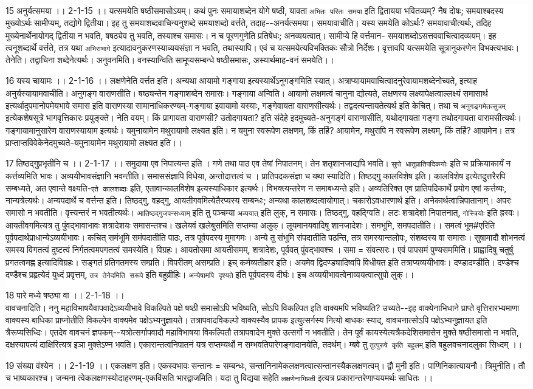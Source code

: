 15 अनुर्यत्समया ।। 2-1-15 ।। 
	यत्समयेति षष्ठीसमासोऽयम्। कथं पुनः समायाशब्देन योगे षष्ठी, यावता `अभितः परितः समया` इति द्वितायया भवितव्यम्? नैष दोषः; समयाश्बदस्य मुख्योऽर्थः सामीप्यम्, तद्योगे द्वितीया। इह तु समयाशब्दवाचिन्यनुशब्दे समयाशब्दो वर्त्तते, तदाह--अनर्यत्समया। समयावाचीति। यस्य समयेति कोऽर्थः? समयावाचीत्यर्थः, तदिह मुख्येनार्थेनायोगद् द्वितीया न भवति, षषठ्येव तु भवति, तस्याश्च समासः। न च पूरणगुणेति प्रतिषेधः; अनव्ययत्वात्। सामीप्ये हि वर्त्तमान- समयाशब्दोऽसत्तववाचित्वादव्ययम्। इह त्वनूशब्दार्थे वर्त्तते, तत्र यथा `अभिराभागे` इत्यादावनुकरणस्याव्ययसंज्ञा न भवति, तथास्यापि। एवं च यत्समयेत्यविभक्तिकः सौत्रो निर्देशः। वृत्तावपि यत्समयेति सूत्रानुकरणेन विभक्त्यभावः। तेनेति। तद्वाचिना शब्देनेत्यर्थः। अनुवनमिति। वनस्यान्विति सामूप्यसम्बन्धे षष्ठीसमासः, अस्यार्थमाह-वनं समयेति।। 

16 यस्य चायामः ।। 2-1-16 ।। 
	लक्षणेनेति वर्त्तत इति। अन्यथा आयामो गङ्गाया इत्यस्यार्थेऽनुगङ्गमिति स्यात्। अत्राप्यायामवाचित्वादनुरेवायामशब्देनोच्यते, इत्याह अनुर्यस्यायामवाचीति। अनुगङ्ग वाराणसीति। षष्ठ्यन्तेन गङ्गाशब्देन समासः। गङ्गाया अन्विति। आयामो लक्षमत्वं चानुना द्योत्यते, लक्षणस्य लक्ष्यापेक्षत्वाल्लक्ष्यं समासार्थ इत्यर्थादुपमानोपमेयभावे समास इति वाराणस्या सामानाधिकरण्यम्-गङ्गाया इवायामो यस्याः, गङ्गेवायता वाराणसीत्यर्थः। तद्वदत्यन्तायतेत्यर्थ इति केचित्। तथा च `अनुगङ्गमेतत्सुत्रम्` इत्येकशेषसूत्रे भागवृत्तिकारः प्रयुङ्क्ते। नेति वयम्। किं प्रागायता वाराणसी? उतोदगायता? इति संदेहे इदमुच्यते-अनुगङ्गं वाराणासीति, यथोदगायता गङ्गा तथोदगायता वारामसीत्यर्थः। गङ्गायामानुसारेण वाराणस्यायाम इत्यर्थः। यमुनायामेन मथुरायामो लक्ष्यत इति। न यमुना स्वरूपेण लक्षणम्, किं तर्हि? आयामेन, मथुरापि न स्वरूपेण लक्ष्यम्, किं तर्हि? आयामेन। तत्र प्राप्ताप्तविवेकेनेदमुच्यते-यमुनायामेन मथुरायामो लक्ष्यत इति।। 

17 तिष्ठद्गुप्रभृतीनि च ।। 2-1-17 ।। 
	समुदाया एव निपात्यन्त इति । गणे तथा पाठ एव तेषां निपातनम्। तेन शतृशानजाद्यपि भवति। `सुपो धातुप्रातिपदिकयोः` इति च प्रक्रियाकार्यं न कर्त्तव्यमिति भावः। अव्ययीभावसंज्ञानि भवन्तीति। समाससंज्ञापि विधेया, अन्तोदात्तत्वं च । प्रातिपदकसंज्ञा च यथा स्यादिति। तिष्ठद्गु कालविशेष इति। कालविशेष इत्येतदुत्तरैरपि सम्बध्यते, अत एवान्ते वक्ष्यति-`एते कालशब्दाः` इति, एतावान्कालविशेष इत्यस्याधिकार इत्यर्थः। विभक्त्यन्तरेण न समाबध्यन्ते इति। अव्यतिरिक्त एव प्रातिपदिकार्थे प्रयोग एषां कर्त्तव्यः, नान्यत्रेत्यर्थः। अन्यपदार्थे च वर्त्तन्त इति। तिष्ठद्गु, वहद्गु, आयतीगवमित्येतैरप्यस्य सम्बन्धः; अन्यथा कालशब्दत्वायोगात्। चकारोऽवधारणार्थ इति। अनेकार्थत्वान्निपातानाम्। अपरः समासो न भवतीति। वृत्त्यन्तरं न भवतीत्यर्थः। `आतिष्ठद्गुजपन्सध्याम्` इति तु पञ्चम्या `अव्ययात्` इति लुक्, न समासः। तिष्ठद्गु, वहद्ग्विति। लटः शत्रादेशो निपातनात्, `गोस्त्रियोः` इति ह्रस्वः। आयतीवगमित्यत्र तु पुंवद्भावाभावः शत्रादेशयः समासन्तश्च। खलेयवं खलेबुसमिति सप्तम्या अलुक्। लूयमानयवादिषु शानजादेशः। समभूमि, समपदातीति।। समत्वं भूम#एरिति पूर्वपदार्थप्राधान्येऽव्ययीभावः। कचित् समंभूमि समंपदातीति पाठः, तत्र पूर्वपदस्य मुमागमः। अन्ये तु संभूमि संपदातीति पठन्ति, तत्र समस्यान्तलोपः, संशब्दस्य वा समासः। सुषामादौ शोभनत्वं समस्य विगतत्वं दुष्टत्वं निर्गतत्वमपगतत्वं समस्येति। विग्रहः। आयतोसमा आयतीसमम्, शत्रादेशः, पूर्ववत् पुंवद्भावश्च । समा = संवत्सरः। एवं पापसमं पुण्यसममिति। प्राह्वादिषु चतुर्षु प्रगतत्वमह्न इत्यादिविग्रहः। सङ्गतं प्रतिगतमस्य सम्प्रति। विपरीतम् असम्प्रति। इच् कर्मव्यतीहार इति। अयमेव द्विदण्ड्यादिष्वपि विधीयत इति तत्राप्यव्ययीभावः। दण्डादण्डीति। दण्डेश्च दण्डैश्च प्रहृत्येदं युध्दं प्रवृत्तम्, `तत्र तेनेदमिति सरूपे` इति बहुव्रीहिः। `अन्येषामपि दृश्यते` इति पूर्वपदस्य दीर्घः। इच अव्ययीभावत्वेनाव्ययत्वात्सुपो लुक्।। 

18 पारे मध्ये षष्ठ्या वा ।। 2-1-18 ।।  			
	वावचनादिति। ननु महाविभाषयैवापवादेऽव्ययीभावे विकल्पिते पक्षे षष्ठी समासोऽपि भविष्यति, सोऽपि विकल्पित इति वाक्यमपि भविष्यति? उच्यते--इह वाक्येनाभिधाने प्राप्ते वृत्तिरारभ्यमाणा वाक्यस्य बाधिका प्राप्नोतीति विकल्पेन वाक्यमेव पक्षेऽभ्यनुज्ञायते। तत्रापवादविकल्पो वाक्यस्यैव प्रापक इत्युत्सर्गस्य नित्यो बाधकः स्याद्, वावचनात्सोऽपि पक्षेऽभ्यनुज्ञायत इति त्रैरूप्यसिध्दिः। एतदेव वावचनं ज्ञपकम्--यत्रोत्सर्गापवादौ महाविभाषया विकल्पितौ तत्रापवादेन मुक्ते उत्सर्गो न भवतीति। तेन पूर्वं कायस्येत्यत्रैकदेशिसमासेन मुक्ते षष्ठीसमासो न भवति, दक्षस्यापत्यं दाक्षिरित्यत्र इञा मुक्तेऽण्न भवति। एकारान्तत्वनिपातनं यत्र सप्तम्यर्थो न सम्भवतिपारेगङ्गादानयेति, तदर्थम्। म्बवे तु `तुत्पुरुषे कृति बहुलम्` इति बहुलवचनादलुका सिध्दम् ।। 

19 संख्या वंश्येन ।। 2-1-19 ।। 
	एकलक्षण इति। एकस्वभावः सन्तानः = सम्बन्धः, सन्तानिनामेकलक्षणत्वात्सन्तानस्यैकलक्षणत्वम्। द्वौ मुनी इति। पाणिनिकात्यायनौ। त्रिमुनीति। तौ च भाष्यकारश्च। जन्मना त्वेकलक्षणस्योदाहरणम्-एकविंसति भारद्वाजमिति। यदा तु विद्यया सहेति `लक्षणेनाभिप्रती` इत्यत्र प्रकारान्तरेणाप्ययमर्थः साधितः ।। 
